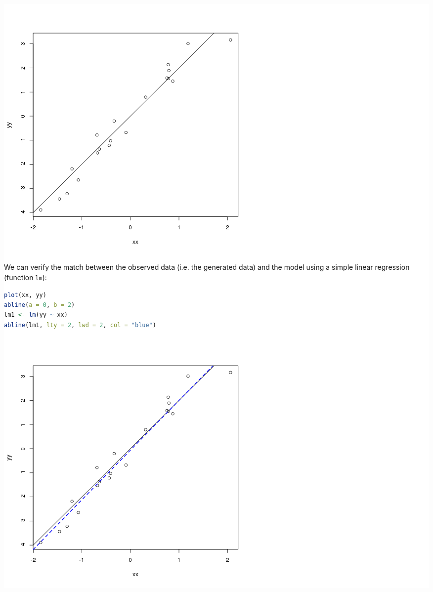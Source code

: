 <img src="figure/plot.png" title="Simple scatter plot." alt="Simple scatter plot." width=".6\textwidth" />


We can verify the match between the observed data (i.e. the generated
data) and the model using a simple linear regression (function `lm`):


```r
plot(xx, yy)
abline(a = 0, b = 2)
lm1 <- lm(yy ~ xx)
abline(lm1, lty = 2, lwd = 2, col = "blue")
```

<img src="figure/lm.png" title="Simple scatter plot with linear model." alt="Simple scatter plot with linear model." width=".6\textwidth" />